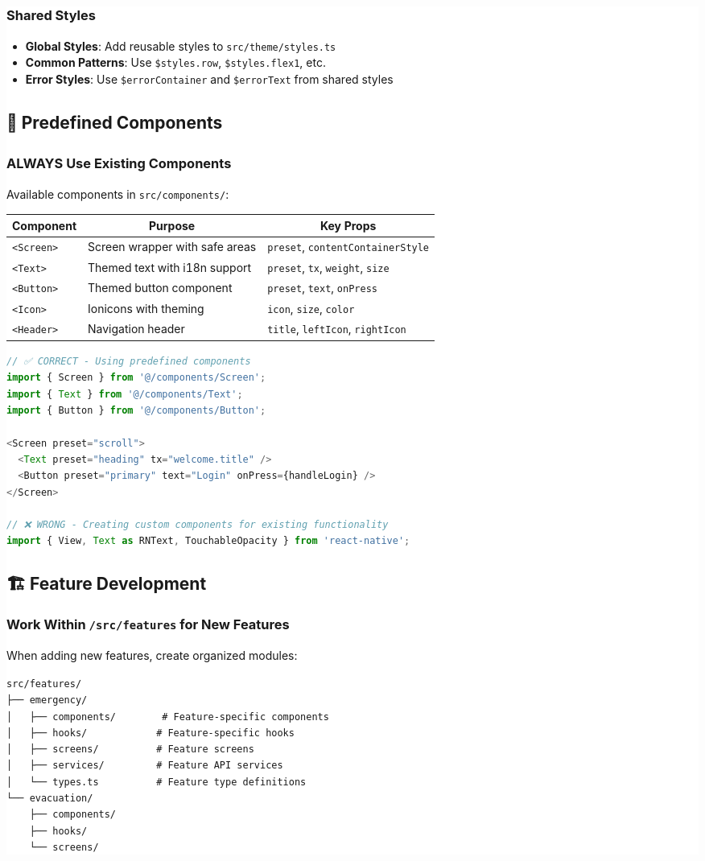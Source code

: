 ### Shared Styles
- **Global Styles**: Add reusable styles to `src/theme/styles.ts`
- **Common Patterns**: Use `$styles.row`, `$styles.flex1`, etc.
- **Error Styles**: Use `$errorContainer` and `$errorText` from shared styles

## 🧩 Predefined Components

### **ALWAYS Use Existing Components**
Available components in `src/components/`:

| Component | Purpose | Key Props |
|-----------|---------|-----------|
| `<Screen>` | Screen wrapper with safe areas | `preset`, `contentContainerStyle` |
| `<Text>` | Themed text with i18n support | `preset`, `tx`, `weight`, `size` |
| `<Button>` | Themed button component | `preset`, `text`, `onPress` |
| `<Icon>` | Ionicons with theming | `icon`, `size`, `color` |
| `<Header>` | Navigation header | `title`, `leftIcon`, `rightIcon` |

```typescript
// ✅ CORRECT - Using predefined components
import { Screen } from '@/components/Screen';
import { Text } from '@/components/Text';
import { Button } from '@/components/Button';

<Screen preset="scroll">
  <Text preset="heading" tx="welcome.title" />
  <Button preset="primary" text="Login" onPress={handleLogin} />
</Screen>

// ❌ WRONG - Creating custom components for existing functionality
import { View, Text as RNText, TouchableOpacity } from 'react-native';
```

## 🏗️ Feature Development

### **Work Within `/src/features` for New Features**
When adding new features, create organized modules:

```
src/features/
├── emergency/
│   ├── components/        # Feature-specific components
│   ├── hooks/            # Feature-specific hooks
│   ├── screens/          # Feature screens
│   ├── services/         # Feature API services
│   └── types.ts          # Feature type definitions
└── evacuation/
    ├── components/
    ├── hooks/
    └── screens/
```

